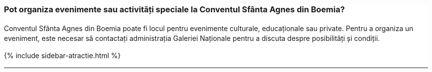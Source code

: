 ### Pot organiza evenimente sau activități speciale la Conventul Sfânta Agnes din Boemia?
Conventul Sfânta Agnes din Boemia poate fi locul pentru evenimente culturale, educaționale sau private. Pentru a organiza un eveniment, este necesar să contactați administrația Galeriei Naționale pentru a discuta despre posibilități și condiții.

</div>

</div>

{% include sidebar-atractie.html %}

</div>

<hr class="hr-s1">
